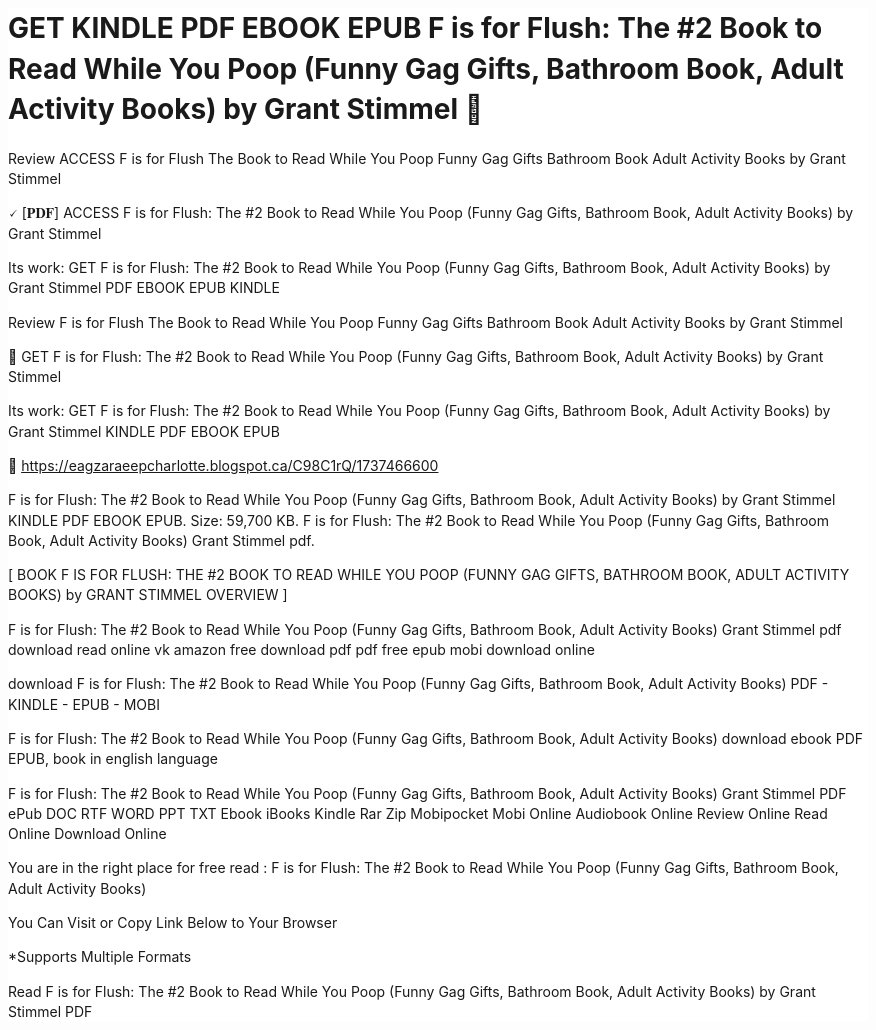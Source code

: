 # GET KINDLE PDF EBOOK EPUB F is for Flush: The #2 Book to Read While You Poop (Funny Gag Gifts, Bathroom Book, Adult Activity Books) by  Grant Stimmel 📘
Review ACCESS F is for Flush The Book to Read While You Poop Funny Gag Gifts Bathroom Book Adult Activity Books by Grant Stimmel

🗸 [𝐏𝐃𝐅] ACCESS F is for Flush: The #2 Book to Read While You Poop (Funny Gag Gifts, Bathroom Book, Adult Activity Books) by Grant Stimmel

Its work: GET F is for Flush: The #2 Book to Read While You Poop (Funny Gag Gifts, Bathroom Book, Adult Activity Books) by Grant Stimmel PDF EBOOK EPUB KINDLE


Review F is for Flush The Book to Read While You Poop Funny Gag Gifts Bathroom Book Adult Activity Books by Grant Stimmel

📘 GET F is for Flush: The #2 Book to Read While You Poop (Funny Gag Gifts, Bathroom Book, Adult Activity Books) by Grant Stimmel

Its work: GET F is for Flush: The #2 Book to Read While You Poop (Funny Gag Gifts, Bathroom Book, Adult Activity Books) by Grant Stimmel KINDLE PDF EBOOK EPUB



📡 https://eagzaraeepcharlotte.blogspot.ca/C98C1rQ/1737466600



F is for Flush: The #2 Book to Read While You Poop (Funny Gag Gifts, Bathroom Book, Adult Activity Books) by Grant Stimmel KINDLE PDF EBOOK EPUB. Size: 59,700 KB. F is for Flush: The #2 Book to Read While You Poop (Funny Gag Gifts, Bathroom Book, Adult Activity Books) Grant Stimmel pdf.

[ BOOK F IS FOR FLUSH: THE #2 BOOK TO READ WHILE YOU POOP (FUNNY GAG GIFTS, BATHROOM BOOK, ADULT ACTIVITY BOOKS) by GRANT STIMMEL OVERVIEW ]

F is for Flush: The #2 Book to Read While You Poop (Funny Gag Gifts, Bathroom Book, Adult Activity Books) Grant Stimmel pdf download read online vk amazon free download pdf pdf free epub mobi download online

download F is for Flush: The #2 Book to Read While You Poop (Funny Gag Gifts, Bathroom Book, Adult Activity Books) PDF - KINDLE - EPUB - MOBI

F is for Flush: The #2 Book to Read While You Poop (Funny Gag Gifts, Bathroom Book, Adult Activity Books) download ebook PDF EPUB, book in english language

F is for Flush: The #2 Book to Read While You Poop (Funny Gag Gifts, Bathroom Book, Adult Activity Books) Grant Stimmel PDF ePub DOC RTF WORD PPT TXT Ebook iBooks Kindle Rar Zip Mobipocket Mobi Online Audiobook Online Review Online Read Online Download Online

You are in the right place for free read : F is for Flush: The #2 Book to Read While You Poop (Funny Gag Gifts, Bathroom Book, Adult Activity Books)

You Can Visit or Copy Link Below to Your Browser

*Supports Multiple Formats


Read F is for Flush: The #2 Book to Read While You Poop (Funny Gag Gifts, Bathroom Book, Adult Activity Books) by Grant Stimmel PDF
